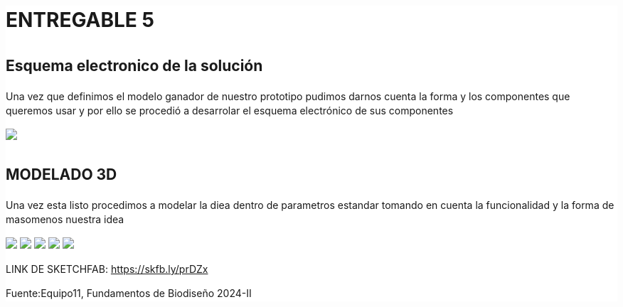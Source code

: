 # ENTREGABLE 5
## Esquema electronico de la solución

Una vez que definimos el modelo ganador de nuestro prototipo pudimos darnos cuenta la forma y los componentes que queremos usar y  por ello se procedió a desarrolar el esquema electrónico de sus componentes 

<img src="https://github.com/user-attachments/assets/b292e305-7bb3-4c5c-b4f8-f6d5e30206a3" width="100%">

## MODELADO 3D
Una vez esta listo procedimos a modelar la diea dentro de parametros estandar tomando en cuenta la funcionalidad y la forma de masomenos nuestra idea

<img src="https://github.com/user-attachments/assets/12a3a506-d798-4f81-8e12-f06229d61b2b" width="100%">
<img src="https://github.com/user-attachments/assets/08ca8cf5-bb19-47ca-a8e0-4b99e87e38bd" width="100%">
<img src="https://github.com/user-attachments/assets/1eff5776-a4c0-419d-9cef-34538bd832db" width="100%">
<img src="https://github.com/user-attachments/assets/c3b4f4a0-4b6b-4de0-9d5f-e3980fa8123c" width="100%">
<img src="https://github.com/user-attachments/assets/a74762e1-d8af-4daa-b399-c3aa30e9a710" width="100%">

LINK DE SKETCHFAB: https://skfb.ly/prDZx

Fuente:Equipo11, Fundamentos de Biodiseño 2024-II